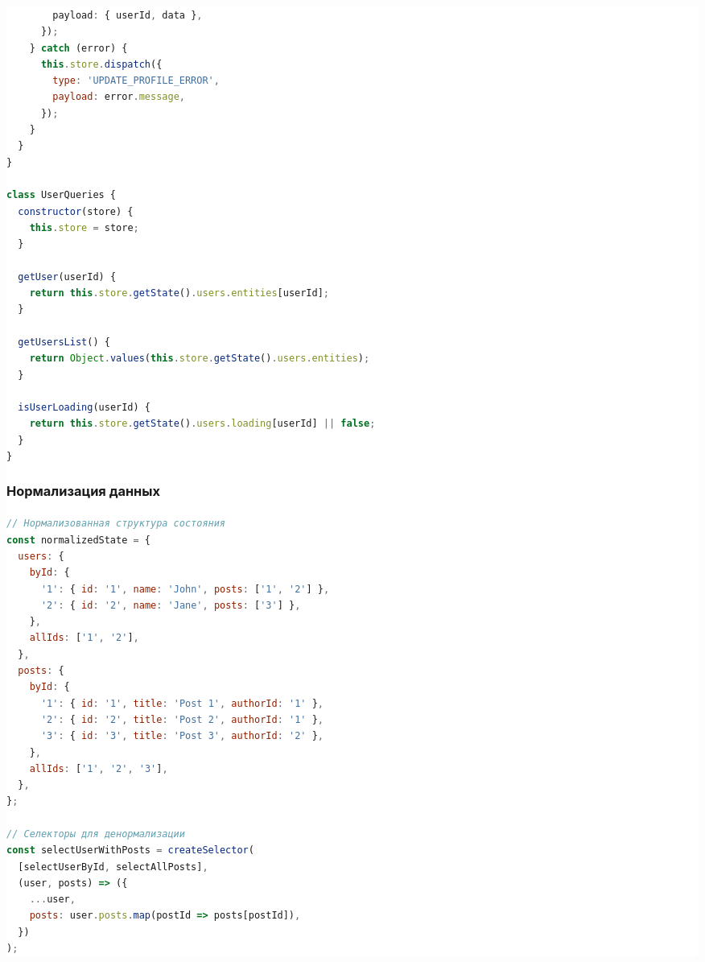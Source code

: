 ```javascript
        payload: { userId, data },
      });
    } catch (error) {
      this.store.dispatch({
        type: 'UPDATE_PROFILE_ERROR',
        payload: error.message,
      });
    }
  }
}

class UserQueries {
  constructor(store) {
    this.store = store;
  }
  
  getUser(userId) {
    return this.store.getState().users.entities[userId];
  }
  
  getUsersList() {
    return Object.values(this.store.getState().users.entities);
  }
  
  isUserLoading(userId) {
    return this.store.getState().users.loading[userId] || false;
  }
}
```

### Нормализация данных

```javascript
// Нормализованная структура состояния
const normalizedState = {
  users: {
    byId: {
      '1': { id: '1', name: 'John', posts: ['1', '2'] },
      '2': { id: '2', name: 'Jane', posts: ['3'] },
    },
    allIds: ['1', '2'],
  },
  posts: {
    byId: {
      '1': { id: '1', title: 'Post 1', authorId: '1' },
      '2': { id: '2', title: 'Post 2', authorId: '1' },
      '3': { id: '3', title: 'Post 3', authorId: '2' },
    },
    allIds: ['1', '2', '3'],
  },
};

// Селекторы для денормализации
const selectUserWithPosts = createSelector(
  [selectUserById, selectAllPosts],
  (user, posts) => ({
    ...user,
    posts: user.posts.map(postId => posts[postId]),
  })
);
```
